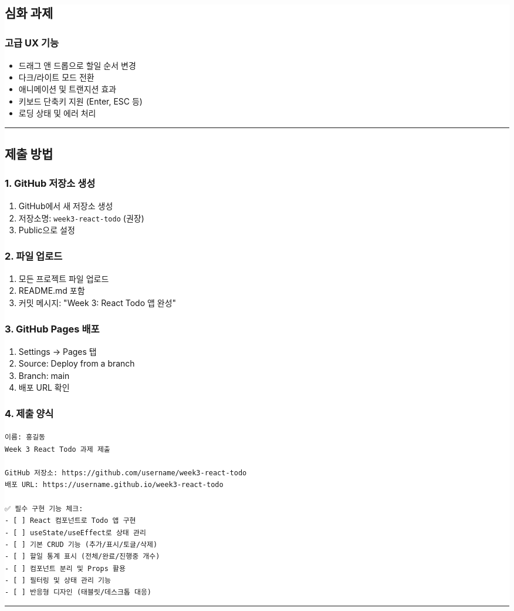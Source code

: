 ## 심화 과제


### 고급 UX 기능
- 드래그 앤 드롭으로 할일 순서 변경
- 다크/라이트 모드 전환
- 애니메이션 및 트랜지션 효과
- 키보드 단축키 지원 (Enter, ESC 등)
- 로딩 상태 및 에러 처리

---

## 제출 방법

### 1. GitHub 저장소 생성
1. GitHub에서 새 저장소 생성
2. 저장소명: `week3-react-todo` (권장)
3. Public으로 설정

### 2. 파일 업로드
1. 모든 프로젝트 파일 업로드
2. README.md 포함
3. 커밋 메시지: "Week 3: React Todo 앱 완성"

### 3. GitHub Pages 배포
1. Settings → Pages 탭
2. Source: Deploy from a branch
3. Branch: main
4. 배포 URL 확인

### 4. 제출 양식
```
이름: 홍길동
Week 3 React Todo 과제 제출

GitHub 저장소: https://github.com/username/week3-react-todo
배포 URL: https://username.github.io/week3-react-todo

✅ 필수 구현 기능 체크:
- [ ] React 컴포넌트로 Todo 앱 구현
- [ ] useState/useEffect로 상태 관리
- [ ] 기본 CRUD 기능 (추가/표시/토글/삭제)
- [ ] 할일 통계 표시 (전체/완료/진행중 개수)
- [ ] 컴포넌트 분리 및 Props 활용
- [ ] 필터링 및 상태 관리 기능
- [ ] 반응형 디자인 (태블릿/데스크톱 대응)

```

---
